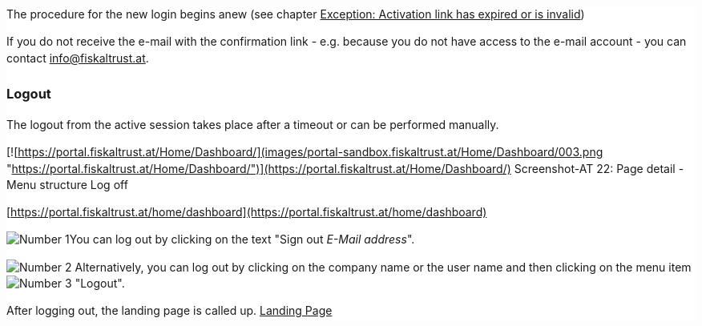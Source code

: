 The procedure for the new login begins anew (see chapter [Exception: Activation link has expired or is invalid](#activation-link-has-expired-or-is-invalid))

If you do not receive the e-mail with the confirmation link - e.g. because you do not have access to the e-mail account - you can contact [info@fiskaltrust.at](mailto:info@fiskaltrust.at).

### Logout

The logout from the active session takes place after a timeout or can be performed manually.

[![https://portal.fiskaltrust.at/Home/Dashboard/](images/portal-sandbox.fiskaltrust.at/Home/Dashboard/003.png "https://portal.fiskaltrust.at/Home/Dashboard/")](https://portal.fiskaltrust.at/Home/Dashboard/)
Screenshot-AT 22: Page detail - Menu structure Log off

[https://portal.fiskaltrust.at/home/dashboard](https://portal.fiskaltrust.at/home/dashboard)

![Number 1](../images/Numbers/1.png)You can log out by clicking on the text "Sign out *E-Mail address*".

![Number 2](../images/Numbers/2.png) Alternatively, you can log out by clicking on the company name or the user name and then clicking on the menu item ![Number 3](../images/Numbers/3.png) "Logout".

After logging out, the landing page is called up. [Landing Page](portal.md#landing-page)